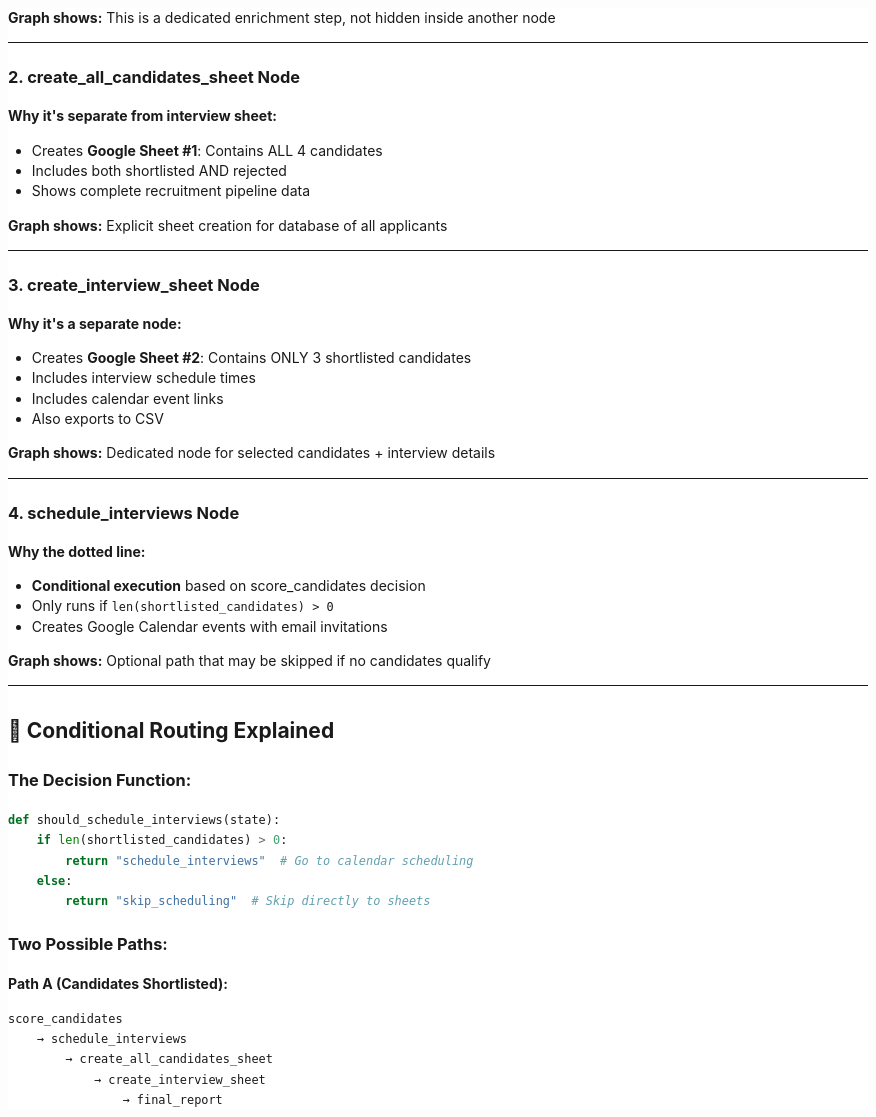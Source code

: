 **Graph shows:** This is a dedicated enrichment step, not hidden inside another node

---

### **2. create_all_candidates_sheet Node**
**Why it's separate from interview sheet:**
- Creates **Google Sheet #1**: Contains ALL 4 candidates
- Includes both shortlisted AND rejected
- Shows complete recruitment pipeline data

**Graph shows:** Explicit sheet creation for database of all applicants

---

### **3. create_interview_sheet Node**
**Why it's a separate node:**
- Creates **Google Sheet #2**: Contains ONLY 3 shortlisted candidates
- Includes interview schedule times
- Includes calendar event links
- Also exports to CSV

**Graph shows:** Dedicated node for selected candidates + interview details

---

### **4. schedule_interviews Node**
**Why the dotted line:**
- **Conditional execution** based on score_candidates decision
- Only runs if `len(shortlisted_candidates) > 0`
- Creates Google Calendar events with email invitations

**Graph shows:** Optional path that may be skipped if no candidates qualify

---

## 🔀 Conditional Routing Explained

### **The Decision Function:**
```python
def should_schedule_interviews(state):
    if len(shortlisted_candidates) > 0:
        return "schedule_interviews"  # Go to calendar scheduling
    else:
        return "skip_scheduling"  # Skip directly to sheets
```

### **Two Possible Paths:**

**Path A (Candidates Shortlisted):**
```
score_candidates
    → schedule_interviews
        → create_all_candidates_sheet
            → create_interview_sheet
                → final_report
```
